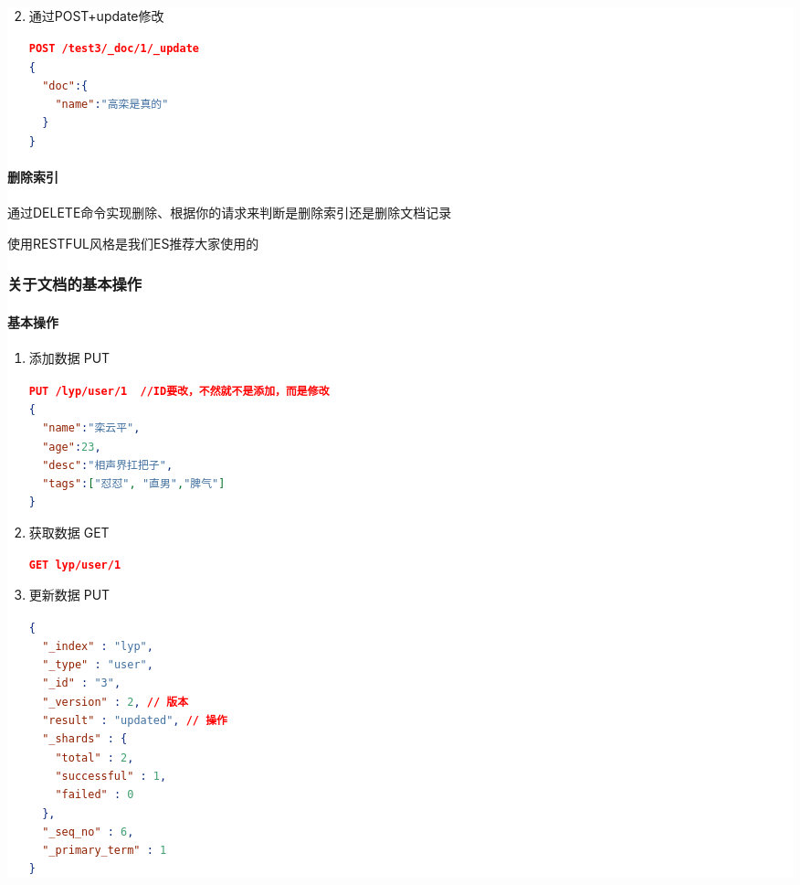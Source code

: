 2. 通过POST+update修改

    ```json
    POST /test3/_doc/1/_update
    {
      "doc":{
        "name":"高栾是真的"
      }
    }
    ```

#### 删除索引

通过DELETE命令实现删除、根据你的请求来判断是删除索引还是删除文档记录

使用RESTFUL风格是我们ES推荐大家使用的

### 关于文档的基本操作

#### 基本操作

1. 添加数据 PUT

    ```json
    PUT /lyp/user/1  //ID要改，不然就不是添加，而是修改
    {
      "name":"栾云平",
      "age":23,
      "desc":"相声界扛把子",
      "tags":["怼怼", "直男","脾气"]
    }
    ```

2. 获取数据 GET

    ```json
    GET lyp/user/1
    ```

3. 更新数据 PUT

    ```json
    {
      "_index" : "lyp",
      "_type" : "user",
      "_id" : "3",
      "_version" : 2, // 版本
      "result" : "updated", // 操作
      "_shards" : {
        "total" : 2,
        "successful" : 1,
        "failed" : 0
      },
      "_seq_no" : 6,
      "_primary_term" : 1
    }
    ```
